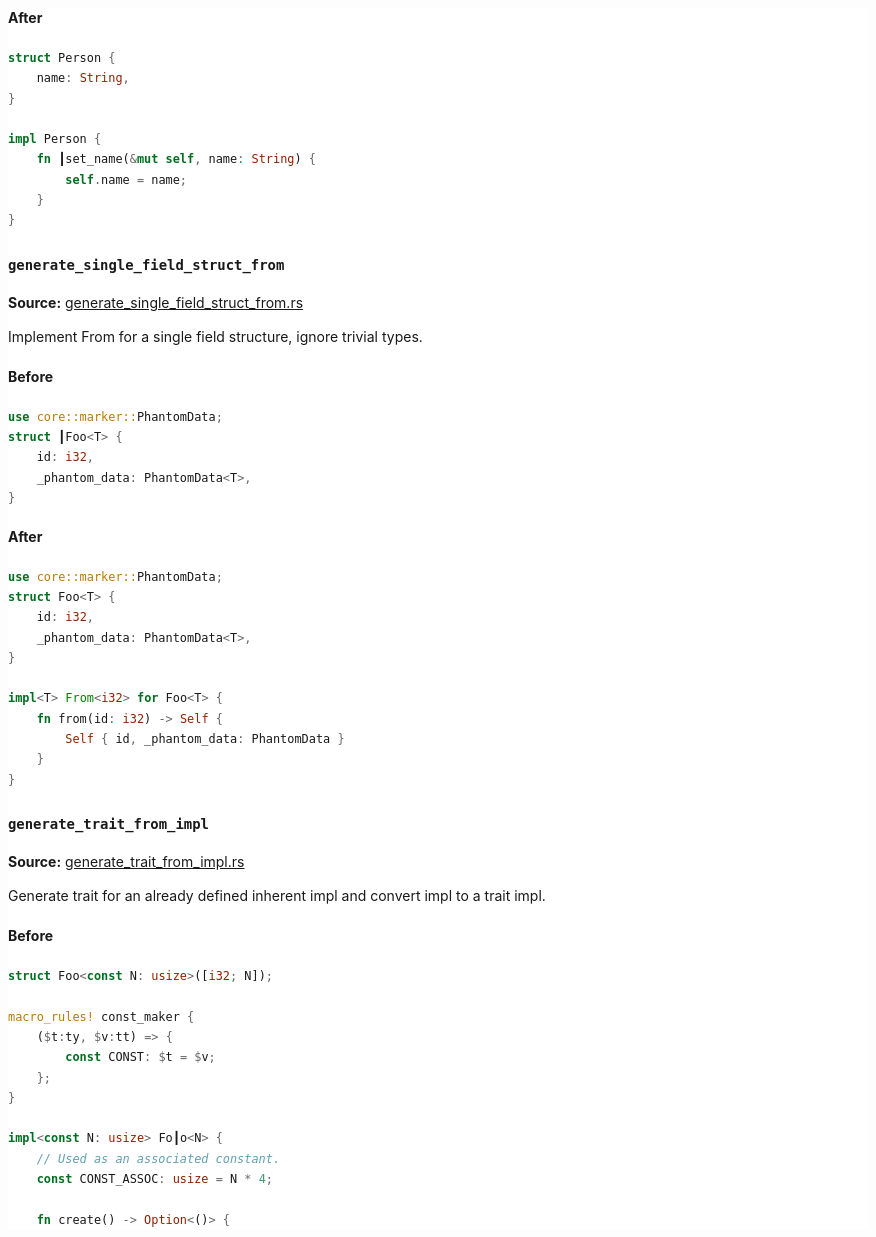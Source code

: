 #### After
```rust
struct Person {
    name: String,
}

impl Person {
    fn ┃set_name(&mut self, name: String) {
        self.name = name;
    }
}
```


### `generate_single_field_struct_from`
**Source:**  [generate_single_field_struct_from.rs](https://github.com/rust-lang/rust-analyzer/blob/master/crates/ide-assists/src/handlers/generate_single_field_struct_from.rs#L18) 

Implement From for a single field structure, ignore trivial types.

#### Before
```rust
use core::marker::PhantomData;
struct ┃Foo<T> {
    id: i32,
    _phantom_data: PhantomData<T>,
}
```

#### After
```rust
use core::marker::PhantomData;
struct Foo<T> {
    id: i32,
    _phantom_data: PhantomData<T>,
}

impl<T> From<i32> for Foo<T> {
    fn from(id: i32) -> Self {
        Self { id, _phantom_data: PhantomData }
    }
}
```


### `generate_trait_from_impl`
**Source:**  [generate_trait_from_impl.rs](https://github.com/rust-lang/rust-analyzer/blob/master/crates/ide-assists/src/handlers/generate_trait_from_impl.rs#L14) 

Generate trait for an already defined inherent impl and convert impl to a trait impl.

#### Before
```rust
struct Foo<const N: usize>([i32; N]);

macro_rules! const_maker {
    ($t:ty, $v:tt) => {
        const CONST: $t = $v;
    };
}

impl<const N: usize> Fo┃o<N> {
    // Used as an associated constant.
    const CONST_ASSOC: usize = N * 4;

    fn create() -> Option<()> {
```